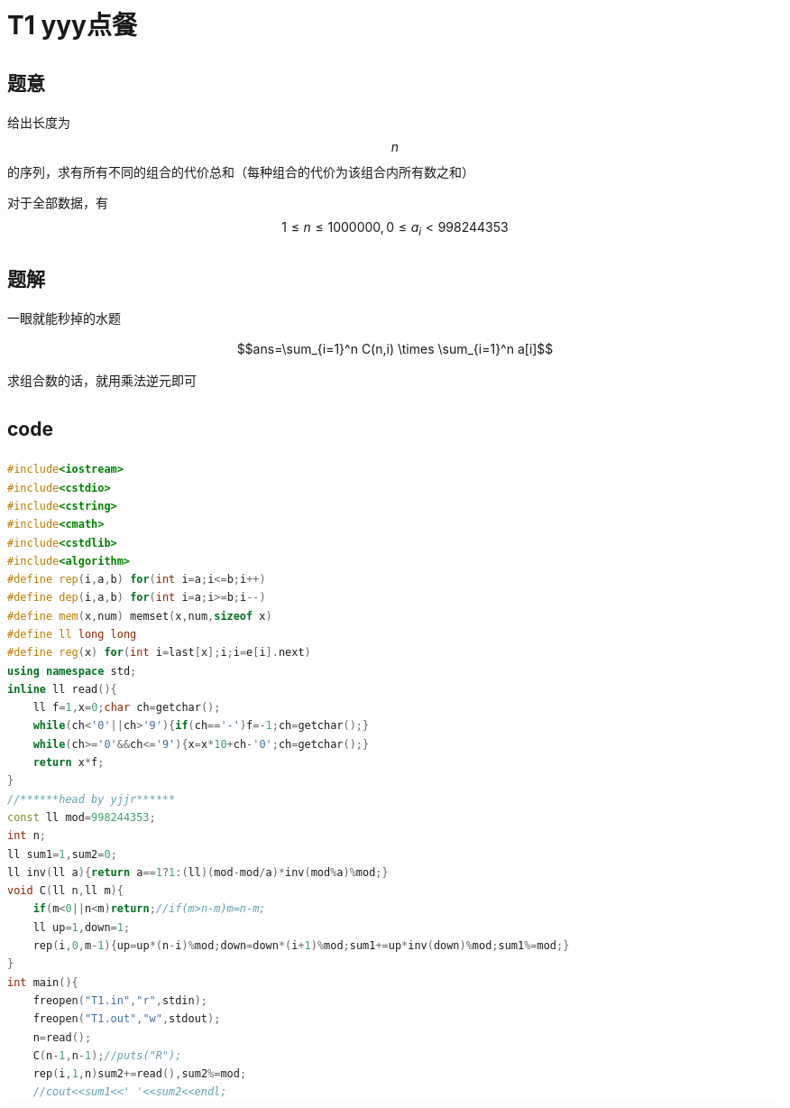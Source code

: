 ﻿---
subtitle: "清新不毒瘤的模拟赛"
tags: 
 - 解题报告
grammar_cjkRuby: true
catalog: true
layout:  post
header-img: "img/header/P81.jpg"
preview-img: "/img/preview/P81.jpg"
---
# T1 yyy点餐
## 题意

给出长度为$$n$$的序列，求有所有不同的组合的代价总和（每种组合的代价为该组合内所有数之和）

对于全部数据，有$$1\leq n\leq 1000000,  0\leq a_i<998244353$$

## 题解

一眼就能秒掉的水题

$$ans=\sum_{i=1}^n C(n,i) \times \sum_{i=1}^n a[i]$$

求组合数的话，就用乘法逆元即可

## code
```cpp
#include<iostream>
#include<cstdio>
#include<cstring>
#include<cmath>
#include<cstdlib>
#include<algorithm>
#define rep(i,a,b) for(int i=a;i<=b;i++)
#define dep(i,a,b) for(int i=a;i>=b;i--)
#define mem(x,num) memset(x,num,sizeof x)
#define ll long long
#define reg(x) for(int i=last[x];i;i=e[i].next)
using namespace std;
inline ll read(){
	ll f=1,x=0;char ch=getchar();
	while(ch<'0'||ch>'9'){if(ch=='-')f=-1;ch=getchar();}
	while(ch>='0'&&ch<='9'){x=x*10+ch-'0';ch=getchar();}
	return x*f;
}
//******head by yjjr******
const ll mod=998244353;
int n;
ll sum1=1,sum2=0;
ll inv(ll a){return a==1?1:(ll)(mod-mod/a)*inv(mod%a)%mod;}
void C(ll n,ll m){
	if(m<0||n<m)return;//if(m>n-m)m=n-m;
	ll up=1,down=1;
	rep(i,0,m-1){up=up*(n-i)%mod;down=down*(i+1)%mod;sum1+=up*inv(down)%mod;sum1%=mod;}
}
int main(){
	freopen("T1.in","r",stdin);
	freopen("T1.out","w",stdout);
	n=read();
	C(n-1,n-1);//puts("R");
	rep(i,1,n)sum2+=read(),sum2%=mod;
	//cout<<sum1<<' '<<sum2<<endl;
```